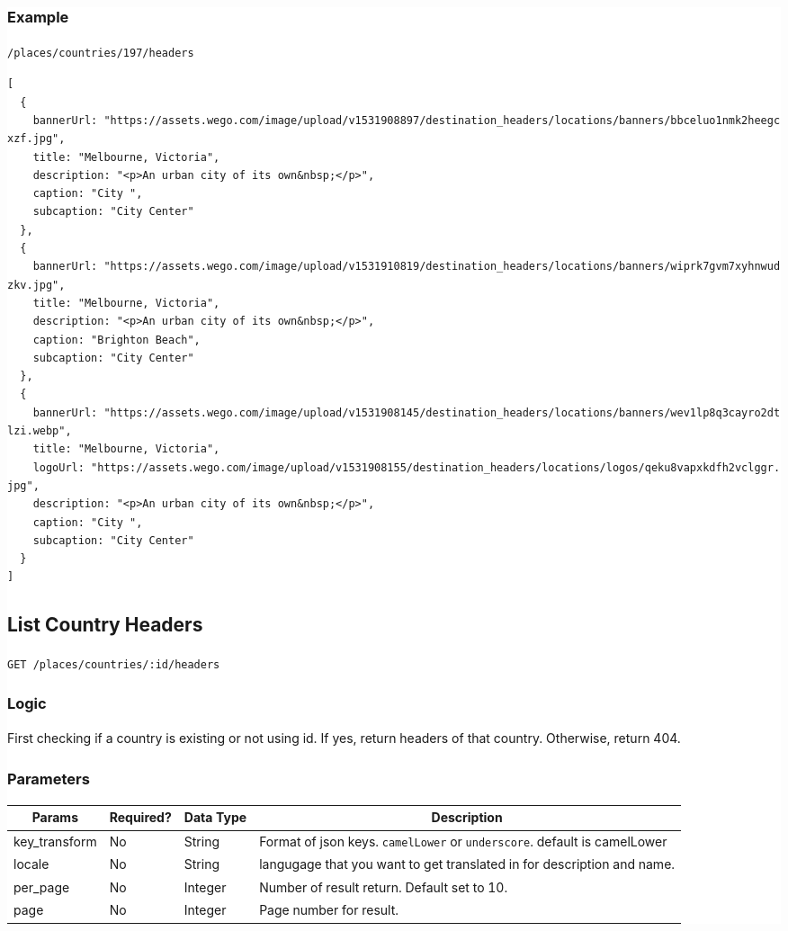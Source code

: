 ### Example

`/places/countries/197/headers`

```
[
  {
    bannerUrl: "https://assets.wego.com/image/upload/v1531908897/destination_headers/locations/banners/bbceluo1nmk2heegcxzf.jpg",
    title: "Melbourne, Victoria",
    description: "<p>An urban city of its own&nbsp;</p>",
    caption: "City ",
    subcaption: "City Center"
  },
  {
    bannerUrl: "https://assets.wego.com/image/upload/v1531910819/destination_headers/locations/banners/wiprk7gvm7xyhnwudzkv.jpg",
    title: "Melbourne, Victoria",
    description: "<p>An urban city of its own&nbsp;</p>",
    caption: "Brighton Beach",
    subcaption: "City Center"
  },
  {
    bannerUrl: "https://assets.wego.com/image/upload/v1531908145/destination_headers/locations/banners/wev1lp8q3cayro2dtlzi.webp",
    title: "Melbourne, Victoria",
    logoUrl: "https://assets.wego.com/image/upload/v1531908155/destination_headers/locations/logos/qeku8vapxkdfh2vclggr.jpg",
    description: "<p>An urban city of its own&nbsp;</p>",
    caption: "City ",
    subcaption: "City Center"
  }
]
```

## List Country Headers

```
GET /places/countries/:id/headers
```

### Logic

First checking if a country is existing or not using id. If yes, return headers of that country. Otherwise, return 404.

### Parameters

| Params        | Required? | Data Type | Description                                                              |
| ------------- | --------- | --------- | ------------------------------------------------------------------------ |
| key_transform | No        | String    | Format of json keys. `camelLower` or `underscore`. default is camelLower |
| locale        | No        | String    | langugage that you want to get translated in for description and name.   |
| per_page      | No        | Integer   | Number of result return. Default set to 10.                              |
| page          | No        | Integer   | Page number for result.                                                  |
